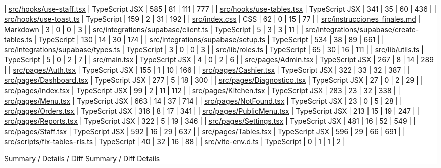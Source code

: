 | [src/hooks/use-staff.tsx](/src/hooks/use-staff.tsx) | TypeScript JSX | 585 | 81 | 111 | 777 |
| [src/hooks/use-tables.tsx](/src/hooks/use-tables.tsx) | TypeScript JSX | 341 | 35 | 60 | 436 |
| [src/hooks/use-toast.ts](/src/hooks/use-toast.ts) | TypeScript | 159 | 2 | 31 | 192 |
| [src/index.css](/src/index.css) | CSS | 62 | 0 | 15 | 77 |
| [src/instrucciones\_finales.md](/src/instrucciones_finales.md) | Markdown | 3 | 0 | 0 | 3 |
| [src/integrations/supabase/client.ts](/src/integrations/supabase/client.ts) | TypeScript | 5 | 3 | 3 | 11 |
| [src/integrations/supabase/create-tables.ts](/src/integrations/supabase/create-tables.ts) | TypeScript | 130 | 14 | 30 | 174 |
| [src/integrations/supabase/setup.ts](/src/integrations/supabase/setup.ts) | TypeScript | 534 | 38 | 89 | 661 |
| [src/integrations/supabase/types.ts](/src/integrations/supabase/types.ts) | TypeScript | 3 | 0 | 0 | 3 |
| [src/lib/roles.ts](/src/lib/roles.ts) | TypeScript | 65 | 30 | 16 | 111 |
| [src/lib/utils.ts](/src/lib/utils.ts) | TypeScript | 5 | 0 | 2 | 7 |
| [src/main.tsx](/src/main.tsx) | TypeScript JSX | 4 | 0 | 2 | 6 |
| [src/pages/Admin.tsx](/src/pages/Admin.tsx) | TypeScript JSX | 267 | 8 | 14 | 289 |
| [src/pages/Auth.tsx](/src/pages/Auth.tsx) | TypeScript JSX | 155 | 1 | 10 | 166 |
| [src/pages/Cashier.tsx](/src/pages/Cashier.tsx) | TypeScript JSX | 322 | 33 | 32 | 387 |
| [src/pages/Dashboard.tsx](/src/pages/Dashboard.tsx) | TypeScript JSX | 277 | 5 | 18 | 300 |
| [src/pages/Diagnostico.tsx](/src/pages/Diagnostico.tsx) | TypeScript JSX | 27 | 0 | 2 | 29 |
| [src/pages/Index.tsx](/src/pages/Index.tsx) | TypeScript JSX | 99 | 2 | 11 | 112 |
| [src/pages/Kitchen.tsx](/src/pages/Kitchen.tsx) | TypeScript JSX | 283 | 23 | 32 | 338 |
| [src/pages/Menu.tsx](/src/pages/Menu.tsx) | TypeScript JSX | 663 | 14 | 37 | 714 |
| [src/pages/NotFound.tsx](/src/pages/NotFound.tsx) | TypeScript JSX | 23 | 0 | 5 | 28 |
| [src/pages/Orders.tsx](/src/pages/Orders.tsx) | TypeScript JSX | 316 | 8 | 17 | 341 |
| [src/pages/PublicMenu.tsx](/src/pages/PublicMenu.tsx) | TypeScript JSX | 213 | 15 | 19 | 247 |
| [src/pages/Reports.tsx](/src/pages/Reports.tsx) | TypeScript JSX | 322 | 5 | 19 | 346 |
| [src/pages/Settings.tsx](/src/pages/Settings.tsx) | TypeScript JSX | 481 | 16 | 52 | 549 |
| [src/pages/Staff.tsx](/src/pages/Staff.tsx) | TypeScript JSX | 592 | 16 | 29 | 637 |
| [src/pages/Tables.tsx](/src/pages/Tables.tsx) | TypeScript JSX | 596 | 29 | 66 | 691 |
| [src/scripts/fix-tables-rls.ts](/src/scripts/fix-tables-rls.ts) | TypeScript | 40 | 32 | 16 | 88 |
| [src/vite-env.d.ts](/src/vite-env.d.ts) | TypeScript | 0 | 1 | 1 | 2 |

[Summary](results.md) / Details / [Diff Summary](diff.md) / [Diff Details](diff-details.md)